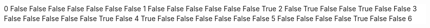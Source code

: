   </thead>
  <tbody>
    <tr>
      <th>0</th>
      <td>False</td>
      <td>False</td>
      <td>False</td>
      <td>False</td>
      <td>False</td>
      <td>False</td>
      <td>False</td>
    </tr>
    <tr>
      <th>1</th>
      <td>False</td>
      <td>False</td>
      <td>False</td>
      <td>False</td>
      <td>False</td>
      <td>False</td>
      <td>True</td>
    </tr>
    <tr>
      <th>2</th>
      <td>False</td>
      <td>True</td>
      <td>False</td>
      <td>False</td>
      <td>True</td>
      <td>False</td>
      <td>False</td>
    </tr>
    <tr>
      <th>3</th>
      <td>False</td>
      <td>False</td>
      <td>False</td>
      <td>False</td>
      <td>False</td>
      <td>True</td>
      <td>False</td>
    </tr>
    <tr>
      <th>4</th>
      <td>True</td>
      <td>False</td>
      <td>False</td>
      <td>False</td>
      <td>False</td>
      <td>False</td>
      <td>False</td>
    </tr>
    <tr>
      <th>5</th>
      <td>False</td>
      <td>False</td>
      <td>False</td>
      <td>False</td>
      <td>True</td>
      <td>False</td>
      <td>False</td>
    </tr>
    <tr>
      <th>6</th>